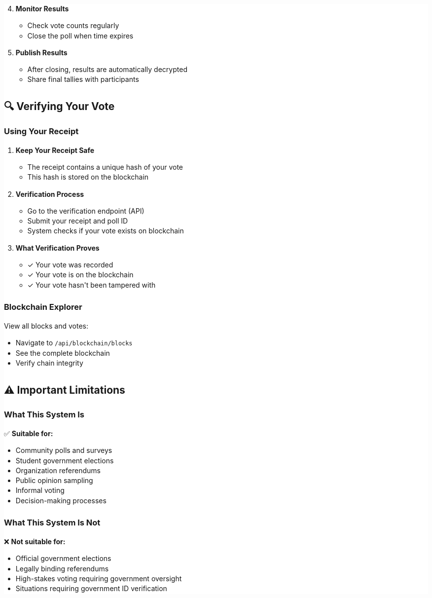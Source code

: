 4. **Monitor Results**
   - Check vote counts regularly
   - Close the poll when time expires

5. **Publish Results**
   - After closing, results are automatically decrypted
   - Share final tallies with participants

## 🔍 Verifying Your Vote

### Using Your Receipt

1. **Keep Your Receipt Safe**
   - The receipt contains a unique hash of your vote
   - This hash is stored on the blockchain

2. **Verification Process**
   - Go to the verification endpoint (API)
   - Submit your receipt and poll ID
   - System checks if your vote exists on blockchain

3. **What Verification Proves**
   - ✓ Your vote was recorded
   - ✓ Your vote is on the blockchain
   - ✓ Your vote hasn't been tampered with

### Blockchain Explorer

View all blocks and votes:
- Navigate to `/api/blockchain/blocks`
- See the complete blockchain
- Verify chain integrity

## ⚠️ Important Limitations

### What This System Is

✅ **Suitable for:**
- Community polls and surveys
- Student government elections
- Organization referendums
- Public opinion sampling
- Informal voting
- Decision-making processes

### What This System Is Not

❌ **Not suitable for:**
- Official government elections
- Legally binding referendums
- High-stakes voting requiring government oversight
- Situations requiring government ID verification
